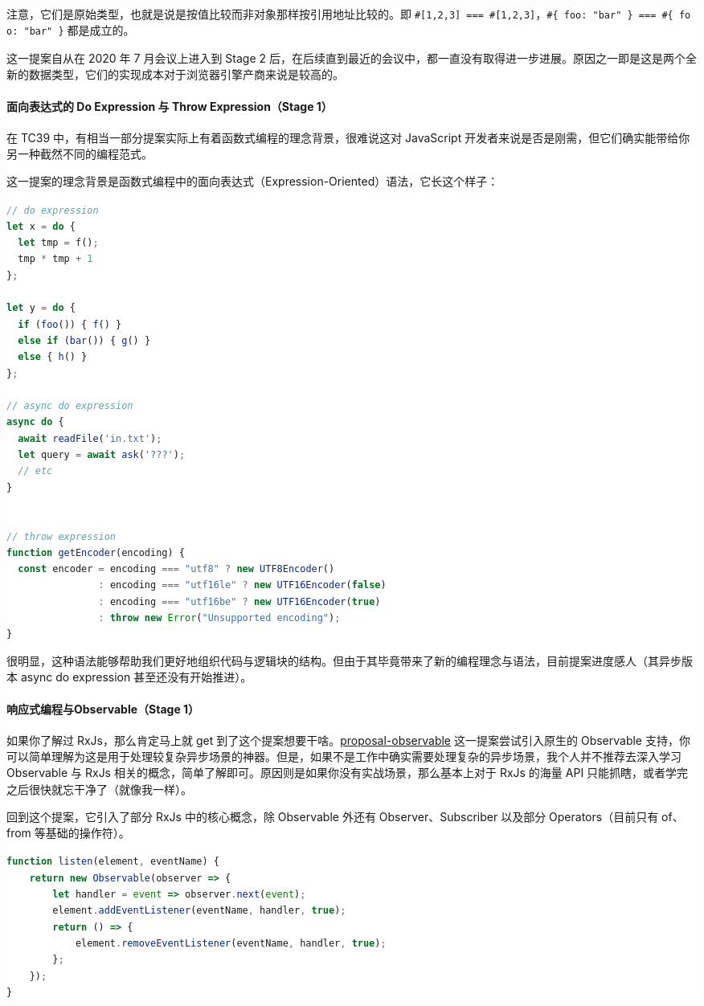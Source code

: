 注意，它们是原始类型，也就是说是按值比较而非对象那样按引用地址比较的。即 `#[1,2,3] === #[1,2,3]`，`#{ foo: "bar" } === #{ foo: "bar" }` 都是成立的。

这一提案自从在 2020 年 7 月会议上进入到 Stage 2 后，在后续直到最近的会议中，都一直没有取得进一步进展。原因之一即是这是两个全新的数据类型，它们的实现成本对于浏览器引擎产商来说是较高的。

#### 面向表达式的 Do Expression 与 Throw Expression（Stage 1）

在 TC39 中，有相当一部分提案实际上有着函数式编程的理念背景，很难说这对 JavaScript 开发者来说是否是刚需，但它们确实能带给你另一种截然不同的编程范式。

这一提案的理念背景是函数式编程中的面向表达式（Expression-Oriented）语法，它长这个样子：

```javascript
// do expression
let x = do {
  let tmp = f();
  tmp * tmp + 1
};

let y = do {
  if (foo()) { f() }
  else if (bar()) { g() }
  else { h() }
};

// async do expression
async do {
  await readFile('in.txt');
  let query = await ask('???');
  // etc
}


// throw expression
function getEncoder(encoding) {
  const encoder = encoding === "utf8" ? new UTF8Encoder() 
                : encoding === "utf16le" ? new UTF16Encoder(false) 
                : encoding === "utf16be" ? new UTF16Encoder(true) 
                : throw new Error("Unsupported encoding");
}
```

很明显，这种语法能够帮助我们更好地组织代码与逻辑块的结构。但由于其毕竟带来了新的编程理念与语法，目前提案进度感人（其异步版本 async do expression 甚至还没有开始推进）。

#### 响应式编程与Observable（Stage 1）

如果你了解过 RxJs，那么肯定马上就 get 到了这个提案想要干啥。[proposal-observable](https://github.com/tc39/proposal-observable) 这一提案尝试引入原生的 Observable 支持，你可以简单理解为这是用于处理较复杂异步场景的神器。但是，如果不是工作中确实需要处理复杂的异步场景，我个人并不推荐去深入学习 Observable 与 RxJs 相关的概念，简单了解即可。原因则是如果你没有实战场景，那么基本上对于 RxJs 的海量 API 只能抓瞎，或者学完之后很快就忘干净了（就像我一样）。

回到这个提案，它引入了部分 RxJs 中的核心概念，除 Observable 外还有 Observer、Subscriber 以及部分 Operators（目前只有 of、from 等基础的操作符）。

```typescript
function listen(element, eventName) {
    return new Observable(observer => {
        let handler = event => observer.next(event);
        element.addEventListener(eventName, handler, true);
        return () => {
            element.removeEventListener(eventName, handler, true);
        };
    });
}
```

